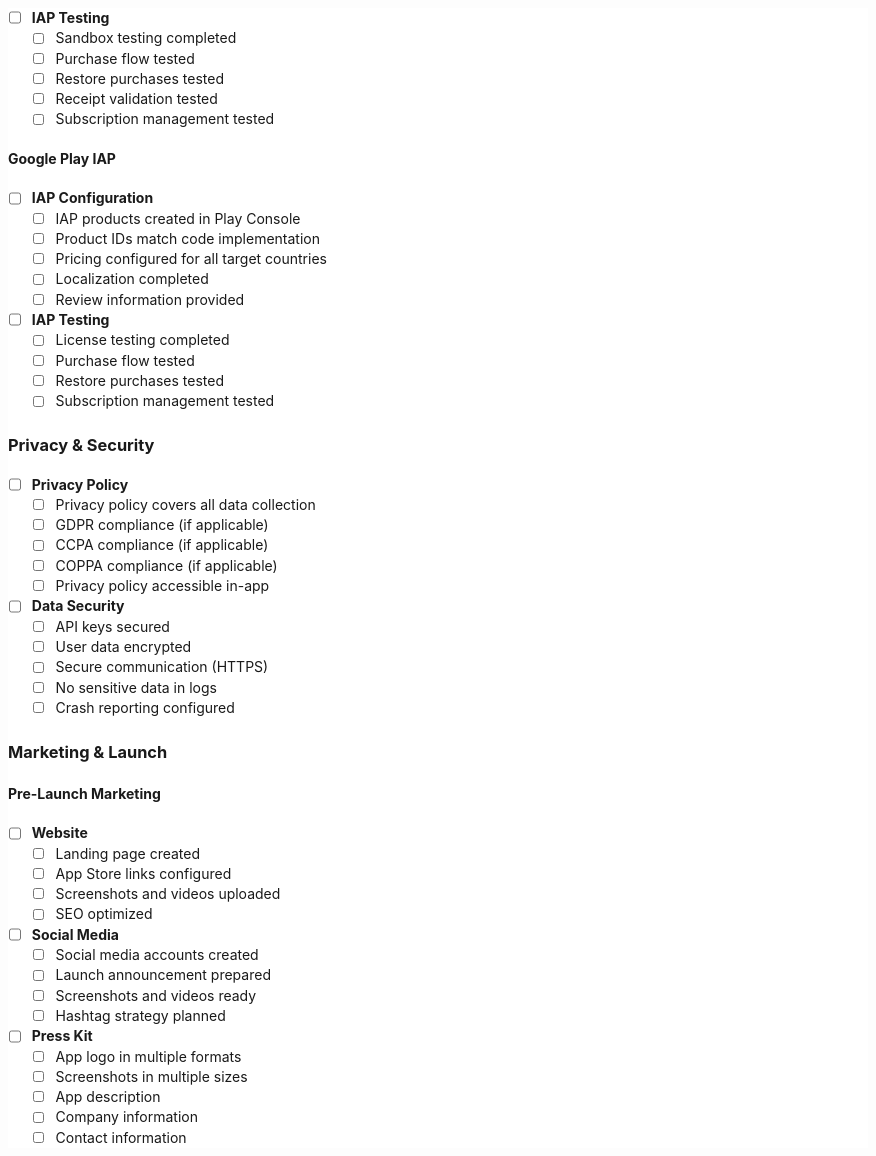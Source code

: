- [ ] **IAP Testing**
  - [ ] Sandbox testing completed
  - [ ] Purchase flow tested
  - [ ] Restore purchases tested
  - [ ] Receipt validation tested
  - [ ] Subscription management tested

#### Google Play IAP
- [ ] **IAP Configuration**
  - [ ] IAP products created in Play Console
  - [ ] Product IDs match code implementation
  - [ ] Pricing configured for all target countries
  - [ ] Localization completed
  - [ ] Review information provided

- [ ] **IAP Testing**
  - [ ] License testing completed
  - [ ] Purchase flow tested
  - [ ] Restore purchases tested
  - [ ] Subscription management tested

### Privacy & Security

- [ ] **Privacy Policy**
  - [ ] Privacy policy covers all data collection
  - [ ] GDPR compliance (if applicable)
  - [ ] CCPA compliance (if applicable)
  - [ ] COPPA compliance (if applicable)
  - [ ] Privacy policy accessible in-app

- [ ] **Data Security**
  - [ ] API keys secured
  - [ ] User data encrypted
  - [ ] Secure communication (HTTPS)
  - [ ] No sensitive data in logs
  - [ ] Crash reporting configured

### Marketing & Launch

#### Pre-Launch Marketing
- [ ] **Website**
  - [ ] Landing page created
  - [ ] App Store links configured
  - [ ] Screenshots and videos uploaded
  - [ ] SEO optimized

- [ ] **Social Media**
  - [ ] Social media accounts created
  - [ ] Launch announcement prepared
  - [ ] Screenshots and videos ready
  - [ ] Hashtag strategy planned

- [ ] **Press Kit**
  - [ ] App logo in multiple formats
  - [ ] Screenshots in multiple sizes
  - [ ] App description
  - [ ] Company information
  - [ ] Contact information
